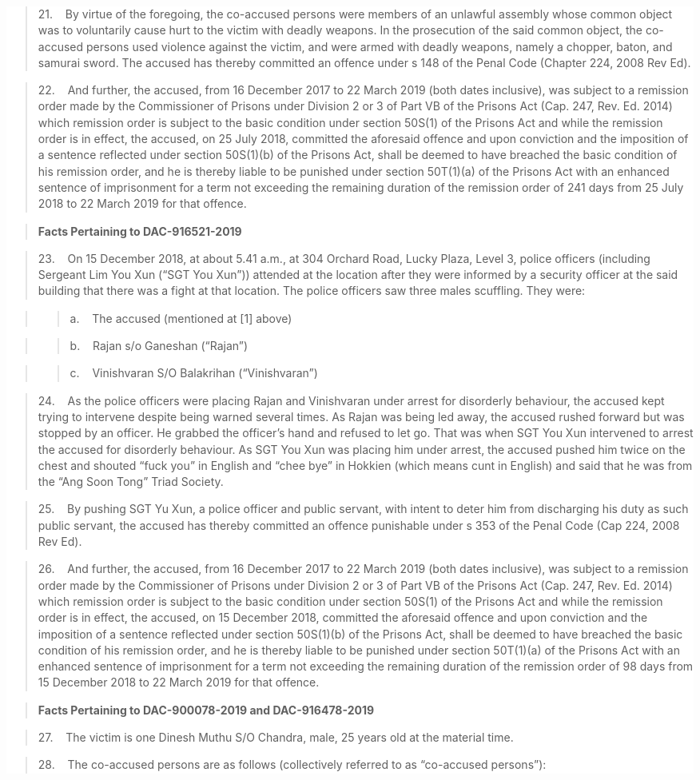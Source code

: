 > 21.    By virtue of the foregoing, the co-accused persons were members of an unlawful assembly whose common object was to voluntarily cause hurt to the victim with deadly weapons. In the prosecution of the said common object, the co-accused persons used violence against the victim, and were armed with deadly weapons, namely a chopper, baton, and samurai sword. The accused has thereby committed an offence under s 148 of the Penal Code (Chapter 224, 2008 Rev Ed).

> 22.    And further, the accused, from 16 December 2017 to 22 March 2019 (both dates inclusive), was subject to a remission order made by the Commissioner of Prisons under Division 2 or 3 of Part VB of the Prisons Act (Cap. 247, Rev. Ed. 2014) which remission order is subject to the basic condition under section 50S(1) of the Prisons Act and while the remission order is in effect, the accused, on 25 July 2018, committed the aforesaid offence and upon conviction and the imposition of a sentence reflected under section 50S(1)(b) of the Prisons Act, shall be deemed to have breached the basic condition of his remission order, and he is thereby liable to be punished under section 50T(1)(a) of the Prisons Act with an enhanced sentence of imprisonment for a term not exceeding the remaining duration of the remission order of 241 days from 25 July 2018 to 22 March 2019 for that offence.

> **Facts Pertaining to DAC-916521-2019**

> 23.    On 15 December 2018, at about 5.41 a.m., at 304 Orchard Road, Lucky Plaza, Level 3, police officers (including Sergeant Lim You Xun (“SGT You Xun”)) attended at the location after they were informed by a security officer at the said building that there was a fight at that location. The police officers saw three males scuffling. They were:

>> a.    The accused (mentioned at \[1\] above)

>> b.    Rajan s/o Ganeshan (“Rajan”)

>> c.    Vinishvaran S/O Balakrihan (“Vinishvaran”)

> 24.    As the police officers were placing Rajan and Vinishvaran under arrest for disorderly behaviour, the accused kept trying to intervene despite being warned several times. As Rajan was being led away, the accused rushed forward but was stopped by an officer. He grabbed the officer’s hand and refused to let go. That was when SGT You Xun intervened to arrest the accused for disorderly behaviour. As SGT You Xun was placing him under arrest, the accused pushed him twice on the chest and shouted “fuck you” in English and “chee bye” in Hokkien (which means cunt in English) and said that he was from the “Ang Soon Tong” Triad Society.

> 25.    By pushing SGT Yu Xun, a police officer and public servant, with intent to deter him from discharging his duty as such public servant, the accused has thereby committed an offence punishable under s 353 of the Penal Code (Cap 224, 2008 Rev Ed).

> 26.    And further, the accused, from 16 December 2017 to 22 March 2019 (both dates inclusive), was subject to a remission order made by the Commissioner of Prisons under Division 2 or 3 of Part VB of the Prisons Act (Cap. 247, Rev. Ed. 2014) which remission order is subject to the basic condition under section 50S(1) of the Prisons Act and while the remission order is in effect, the accused, on 15 December 2018, committed the aforesaid offence and upon conviction and the imposition of a sentence reflected under section 50S(1)(b) of the Prisons Act, shall be deemed to have breached the basic condition of his remission order, and he is thereby liable to be punished under section 50T(1)(a) of the Prisons Act with an enhanced sentence of imprisonment for a term not exceeding the remaining duration of the remission order of 98 days from 15 December 2018 to 22 March 2019 for that offence.

> **Facts Pertaining to DAC-900078-2019 and DAC-916478-2019**

> 27.    The victim is one Dinesh Muthu S/O Chandra, male, 25 years old at the material time.

> 28.    The co-accused persons are as follows (collectively referred to as “co-accused persons”):
